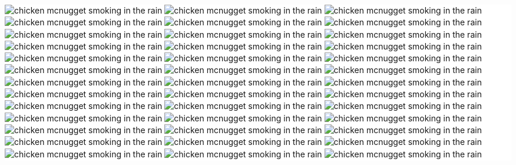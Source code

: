 <img style="height: 75px; width: 75px" src="https://i.imgur.com/bAGeRLE.gif" alt="chicken mcnugget smoking in the rain">
<img style="height: 75px; width: 75px" src="https://i.imgur.com/bAGeRLE.gif" alt="chicken mcnugget smoking in the rain">
<img style="height: 75px; width: 75px" src="https://i.imgur.com/bAGeRLE.gif" alt="chicken mcnugget smoking in the rain">
<img style="height: 75px; width: 75px" src="https://i.imgur.com/bAGeRLE.gif" alt="chicken mcnugget smoking in the rain">
<img style="height: 75px; width: 75px" src="https://i.imgur.com/bAGeRLE.gif" alt="chicken mcnugget smoking in the rain">
<img style="height: 75px; width: 75px" src="https://i.imgur.com/bAGeRLE.gif" alt="chicken mcnugget smoking in the rain">
<img style="height: 75px; width: 75px" src="https://i.imgur.com/bAGeRLE.gif" alt="chicken mcnugget smoking in the rain">
<img style="height: 75px; width: 75px" src="https://i.imgur.com/bAGeRLE.gif" alt="chicken mcnugget smoking in the rain">
<img style="height: 75px; width: 75px" src="https://i.imgur.com/bAGeRLE.gif" alt="chicken mcnugget smoking in the rain">
<img style="height: 75px; width: 75px" src="https://i.imgur.com/bAGeRLE.gif" alt="chicken mcnugget smoking in the rain">
<img style="height: 75px; width: 75px" src="https://i.imgur.com/bAGeRLE.gif" alt="chicken mcnugget smoking in the rain">
<img style="height: 75px; width: 75px" src="https://i.imgur.com/bAGeRLE.gif" alt="chicken mcnugget smoking in the rain">
<img style="height: 75px; width: 75px" src="https://i.imgur.com/bAGeRLE.gif" alt="chicken mcnugget smoking in the rain">
<img style="height: 75px; width: 75px" src="https://i.imgur.com/bAGeRLE.gif" alt="chicken mcnugget smoking in the rain">
<img style="height: 75px; width: 75px" src="https://i.imgur.com/bAGeRLE.gif" alt="chicken mcnugget smoking in the rain">
<img style="height: 75px; width: 75px" src="https://i.imgur.com/bAGeRLE.gif" alt="chicken mcnugget smoking in the rain">
<img style="height: 75px; width: 75px" src="https://i.imgur.com/bAGeRLE.gif" alt="chicken mcnugget smoking in the rain">
<img style="height: 75px; width: 75px" src="https://i.imgur.com/bAGeRLE.gif" alt="chicken mcnugget smoking in the rain">
<img style="height: 75px; width: 75px" src="https://i.imgur.com/bAGeRLE.gif" alt="chicken mcnugget smoking in the rain">
<img style="height: 75px; width: 75px" src="https://i.imgur.com/bAGeRLE.gif" alt="chicken mcnugget smoking in the rain">
<img style="height: 75px; width: 75px" src="https://i.imgur.com/bAGeRLE.gif" alt="chicken mcnugget smoking in the rain">
<img style="height: 75px; width: 75px" src="https://i.imgur.com/bAGeRLE.gif" alt="chicken mcnugget smoking in the rain">
<img style="height: 75px; width: 75px" src="https://i.imgur.com/bAGeRLE.gif" alt="chicken mcnugget smoking in the rain">
<img style="height: 75px; width: 75px" src="https://i.imgur.com/bAGeRLE.gif" alt="chicken mcnugget smoking in the rain">
<img style="height: 75px; width: 75px" src="https://i.imgur.com/bAGeRLE.gif" alt="chicken mcnugget smoking in the rain">
<img style="height: 75px; width: 75px" src="https://i.imgur.com/bAGeRLE.gif" alt="chicken mcnugget smoking in the rain">
<img style="height: 75px; width: 75px" src="https://i.imgur.com/bAGeRLE.gif" alt="chicken mcnugget smoking in the rain">
<img style="height: 75px; width: 75px" src="https://i.imgur.com/bAGeRLE.gif" alt="chicken mcnugget smoking in the rain">
<img style="height: 75px; width: 75px" src="https://i.imgur.com/bAGeRLE.gif" alt="chicken mcnugget smoking in the rain">
<img style="height: 75px; width: 75px" src="https://i.imgur.com/bAGeRLE.gif" alt="chicken mcnugget smoking in the rain">
<img style="height: 75px; width: 75px" src="https://i.imgur.com/bAGeRLE.gif" alt="chicken mcnugget smoking in the rain">
<img style="height: 75px; width: 75px" src="https://i.imgur.com/bAGeRLE.gif" alt="chicken mcnugget smoking in the rain">
<img style="height: 75px; width: 75px" src="https://i.imgur.com/bAGeRLE.gif" alt="chicken mcnugget smoking in the rain">
<img style="height: 75px; width: 75px" src="https://i.imgur.com/bAGeRLE.gif" alt="chicken mcnugget smoking in the rain">
<img style="height: 75px; width: 75px" src="https://i.imgur.com/bAGeRLE.gif" alt="chicken mcnugget smoking in the rain">
<img style="height: 75px; width: 75px" src="https://i.imgur.com/bAGeRLE.gif" alt="chicken mcnugget smoking in the rain">
<img style="height: 75px; width: 75px" src="https://i.imgur.com/bAGeRLE.gif" alt="chicken mcnugget smoking in the rain">
<img style="height: 75px; width: 75px" src="https://i.imgur.com/bAGeRLE.gif" alt="chicken mcnugget smoking in the rain">
<img style="height: 75px; width: 75px" src="https://i.imgur.com/bAGeRLE.gif" alt="chicken mcnugget smoking in the rain">